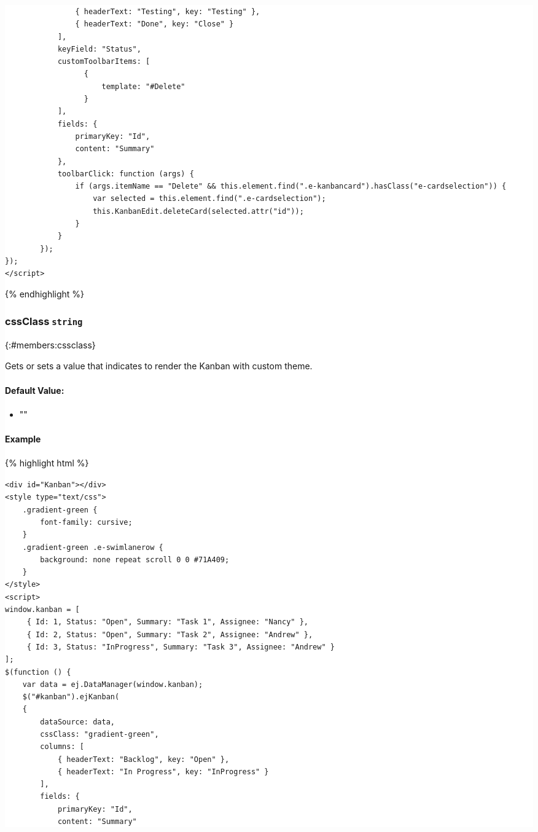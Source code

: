                     { headerText: "Testing", key: "Testing" },
                    { headerText: "Done", key: "Close" }
                ],
                keyField: "Status",
                customToolbarItems: [
                      {
                          template: "#Delete"
                      }
                ],                
                fields: {
                    primaryKey: "Id",
                    content: "Summary"
                },
                toolbarClick: function (args) {
                    if (args.itemName == "Delete" && this.element.find(".e-kanbancard").hasClass("e-cardselection")) {
                        var selected = this.element.find(".e-cardselection");
                        this.KanbanEdit.deleteCard(selected.attr("id"));
                    }
                }
            });
    });
    </script>
    
{% endhighlight %}

### cssClass `string`
{:#members:cssclass}

Gets or sets a value that indicates to render the Kanban with custom theme.

#### Default Value:

* ""

#### Example

{% highlight html %}
 
    <div id="Kanban"></div>
    <style type="text/css">
        .gradient-green {
            font-family: cursive;
        }
        .gradient-green .e-swimlanerow {
            background: none repeat scroll 0 0 #71A409;
        }
    </style>
    <script>
    window.kanban = [
         { Id: 1, Status: "Open", Summary: "Task 1", Assignee: "Nancy" },
         { Id: 2, Status: "Open", Summary: "Task 2", Assignee: "Andrew" },
         { Id: 3, Status: "InProgress", Summary: "Task 3", Assignee: "Andrew" }
    ];
    $(function () {
        var data = ej.DataManager(window.kanban);
        $("#kanban").ejKanban(
        {
            dataSource: data,
            cssClass: "gradient-green",
            columns: [
                { headerText: "Backlog", key: "Open" },
                { headerText: "In Progress", key: "InProgress" }
            ],
            fields: {
                primaryKey: "Id",
                content: "Summary"